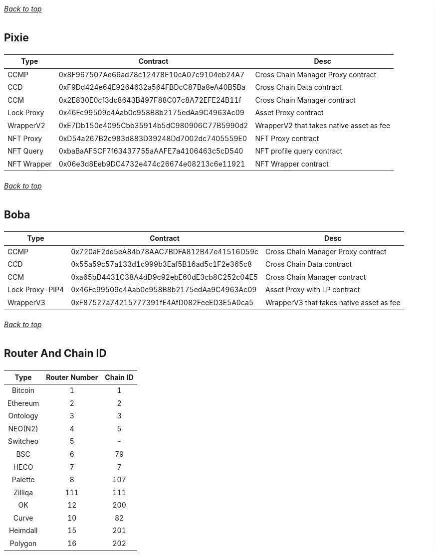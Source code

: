 ###### [Back to top](TestNet.md#menu)

## Pixie <a id="Pixie"></a>

| Type        | Contract                                   | Desc                                     |
|-------------|--------------------------------------------|------------------------------------------|
| CCMP        | 0x8F967507Ae66ad78c12478E10cA07c9104eb24A7 | Cross Chain Manager Proxy contract       |
| CCD         | 0xF9Dd424e64E9264632a564FBDcC87Ba8eA40B5Ba | Cross Chain Data contract                |
| CCM         | 0x2E830E0cf3dc8643B497F88C07c8A72EFE24B11f | Cross Chain Manager contract             |
| Lock Proxy  | 0x46Fc99509c4Aab0c958B8b2175edAa9C4963Ac09 | Asset Proxy contract                     |
| WrapperV2   | 0xE7Db150e4095Cbb35914b5dC980906C77B5990d2 | WrapperV2 that takes native asset as fee |
| NFT Proxy   | 0xD54a267B2c983d883D39248Dd7002dc7405559E0 | NFT Proxy contract                       |
| NFT Query   | 0xbaBaAF5CF7f63437755aAAFE7a4106463c5cD540 | NFT profile query contract               |
| NFT Wrapper | 0x06e3d8Eeb9DC4732e474c26674e08213c6e11921 | NFT Wrapper contract                     |
###### [Back to top](TestNet.md#menu)

## Boba <a id="Boba"></a>

| Type            | Contract                                   | Desc                                      |
|-----------------|--------------------------------------------|-------------------------------------------|
| CCMP            | 0x720aF2de5eA84b78AAC7BDFA812B47e41516D59c | Cross Chain Manager Proxy contract        |
| CCD             | 0x55a59c57a133d1c999b3Eaf5B16ad5c1F2e365c8 | Cross Chain Data contract                 |
| CCM             | 0xa65bD4431C38A4dD9c92ebE60dE3cb8C252c04E5 | Cross Chain Manager contract              |
| Lock Proxy-PIP4 | 0x46Fc99509c4Aab0c958B8b2175edAa9C4963Ac09 | Asset Proxy with LP contract              |
| WrapperV3       | 0xF87527a74215777391fE4AfD082FeeED3E5A0ca5 | WrapperV3 that takes native asset as fee  |

###### [Back to top](TestNet.md#menu)

## Router And Chain ID <a id="Router-And-Chain-ID"></a>

|    Type    | Router Number  | Chain ID |
|:----------:|:--------------:|:--------:|
|  Bitcoin   |       1        |    1     |
|  Ethereum  |       2        |    2     |
|  Ontology  |       3        |    3     |
|  NEO(N2)   |       4        |    5     |
|  Switcheo  |       5        |    -     |
|    BSC     |       6        |    79    |
|    HECO    |       7        |    7     |
|  Palette   |       8        |   107    |
|  Zilliqa   |      111       |   111    |
|     OK     |       12       |   200    |
|   Curve    |       10       |    82    |
|  Heimdall  |       15       |   201    |
|  Polygon   |       16       |   202    |